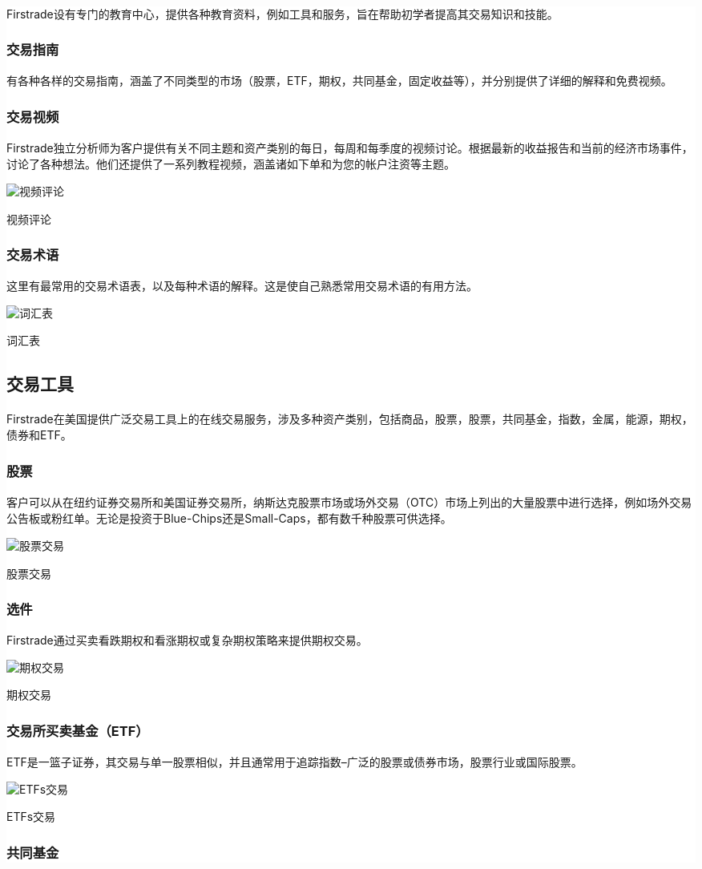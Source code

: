 Firstrade设有专门的教育中心，提供各种教育资料，例如工具和服务，旨在帮助初学者提高其交易知识和技能。

### 交易指南

有各种各样的交易指南，涵盖了不同类型的市场（股票，ETF，期权，共同基金，固定收益等），并分别提供了详细的解释和免费视频。

### 交易视频

Firstrade独立分析师为客户提供有关不同主题和资产类别的每日，每周和每季度的视频讨论。根据最新的收益报告和当前的经济市场事件，讨论了各种想法。他们还提供了一系列教程视频，涵盖诸如下单和为您的帐户注资等主题。

![视频评论](https://cdn.fendou.la/funstoutiao/2020/10/Firstrade-Video-Commentary.jpg "视频评论")

视频评论

### 交易术语

这里有最常用的交易术语表，以及每种术语的解释。这是使自己熟悉常用交易术语的有用方法。

![词汇表](https://cdn.fendou.la/funstoutiao/2020/10/Firstrade-Glossary.png "词汇表")

词汇表

## 交易工具

Firstrade在美国提供广泛交易工具上的在线交易服务，涉及多种资产类别，包括商品，股票，股票，共同基金，指数，金属，能源，期权，债券和ETF。

### 股票

客户可以从在纽约证券交易所和美国证券交易所，纳斯达克股票市场或场外交易（OTC）市场上列出的大量股票中进行选择，例如场外交易公告板或粉红单。无论是投资于Blue-Chips还是Small-Caps，都有数千种股票可供选择。

![股票交易](https://cdn.fendou.la/funstoutiao/2020/10/Firstrade-Stocks-Trading.png "股票交易")

股票交易

### 选件

Firstrade通过买卖看跌期权和看涨期权或复杂期权策略来提供期​​权交易。

![期权交易](https://cdn.fendou.la/funstoutiao/2020/10/Firstrade-Options-Trading.png "期权交易")

期权交易

### 交易所买卖基金（ETF）

ETF是一篮子证券，其交易与单一股票相似，并且通常用于追踪指数–广泛的股票或债券市场，股票行业或国际股票。

![ETFs交易](https://cdn.fendou.la/funstoutiao/2020/10/Firstrade-ETFs-Trading.png "ETFs交易")

ETFs交易

### 共同基金
